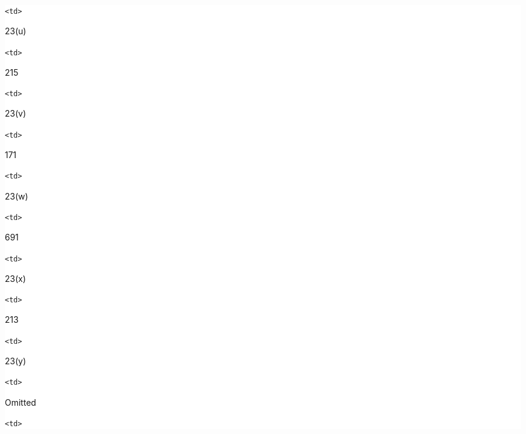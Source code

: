   </tr>

  <tr>

    <td> 

23(u)  </td>

    <td> 

215  </td>

  </tr>

  <tr>

    <td> 

23(v)  </td>

    <td> 

171  </td>

  </tr>

  <tr>

    <td> 

23(w)  </td>

    <td> 

691  </td>

  </tr>

  <tr>

    <td> 

23(x)  </td>

    <td> 

213  </td>

  </tr>

  <tr>

    <td> 

23(y)  </td>

    <td> 

Omitted  </td>

  </tr>

  <tr>

    <td> 
